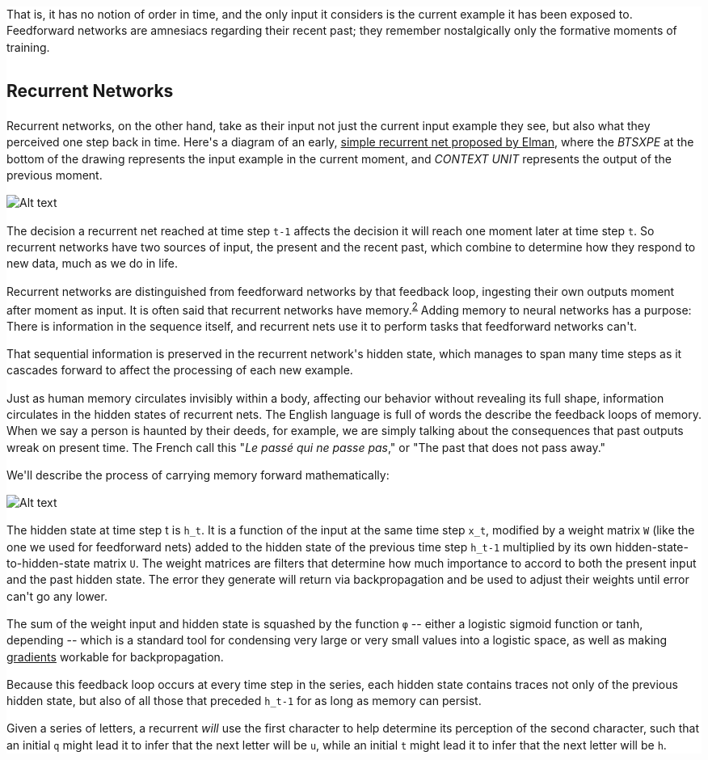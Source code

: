That is, it has no notion of order in time, and the only input it considers is the current example it has been exposed to. Feedforward networks are amnesiacs regarding their recent past; they remember nostalgically only the formative moments of training. 

## <a name="recurrent">Recurrent Networks</a>

Recurrent networks, on the other hand, take as their input not just the current input example they see, but also what they perceived one step back in time. Here's a diagram of an early, [simple recurrent net proposed by Elman](https://web.stanford.edu/group/pdplab/pdphandbook/handbookch8.html), where the *BTSXPE* at the bottom of the drawing represents the input example in the current moment, and *CONTEXT UNIT* represents the output of the previous moment. 

![Alt text](../img/srn_elman.png)

The decision a recurrent net reached at time step `t-1` affects the decision it will reach one moment later at time step `t`. So recurrent networks have two sources of input, the present and the recent past, which combine to determine how they respond to new data, much as we do in life. 

Recurrent networks are distinguished from feedforward networks by that feedback loop, ingesting their own outputs moment after moment as input. It is often said that recurrent networks have memory.<sup>[2](#two)</sup> Adding memory to neural networks has a purpose: There is information in the sequence itself, and recurrent nets use it to perform tasks that feedforward networks can't. 

That sequential information is preserved in the recurrent network's hidden state, which manages to span many time steps as it cascades forward to affect the processing of each new example. 

Just as human memory circulates invisibly within a body, affecting our behavior without revealing its full shape, information circulates in the hidden states of recurrent nets. The English language is full of words the describe the feedback loops of memory. When we say a person is haunted by their deeds, for example, we are simply talking about the consequences that past outputs wreak on present time. The French call this "*Le passé qui ne passe pas*," or "The past that does not pass away."

We'll describe the process of carrying memory forward mathematically:

![Alt text](../img/recurrent_equation.png)

The hidden state at time step t is `h_t`. It is a function of the input at the same time step `x_t`, modified by a weight matrix `W` (like the one we used for feedforward nets) added to the hidden state of the previous time step `h_t-1` multiplied by its own hidden-state-to-hidden-state matrix `U`. The weight matrices are filters that determine how much importance to accord to both the present input and the past hidden state. The error they generate will return via backpropagation and be used to adjust their weights until error can't go any lower.

The sum of the weight input and hidden state is squashed by the function `φ` -- either a logistic sigmoid function or tanh, depending -- which is a standard tool for condensing very large or very small values into a logistic space, as well as making [gradients](../glossary.html#gradient) workable for backpropagation. 

Because this feedback loop occurs at every time step in the series, each hidden state contains traces not only of the previous hidden state, but also of all those that preceded `h_t-1` for as long as memory can persist.

Given a series of letters, a recurrent *will* use the first character to help determine its perception of the second character, such that an initial `q` might lead it to infer that the next letter will be `u`, while an initial `t` might lead it to infer that the next letter will be `h`.
